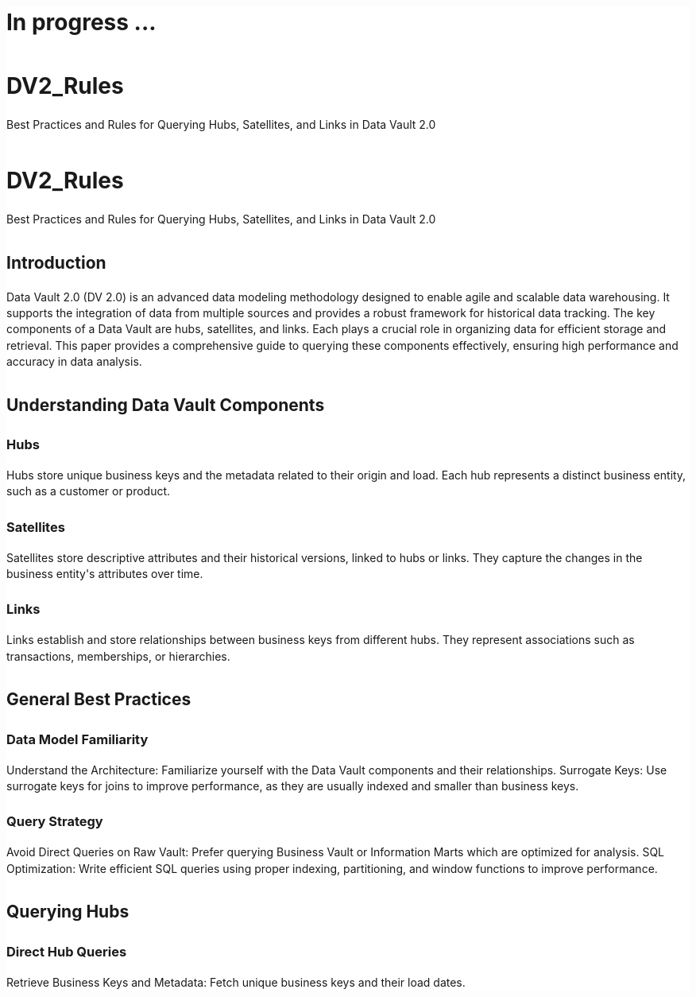 
# In progress ...

# DV2_Rules
Best Practices and Rules for Querying Hubs, Satellites, and Links in Data Vault 2.0

# DV2_Rules
Best Practices and Rules for Querying Hubs, Satellites, and Links in Data Vault 2.0
## Introduction
Data Vault 2.0 (DV 2.0) is an advanced data modeling methodology designed to enable agile and scalable data warehousing. It supports the integration of data from multiple sources and provides a robust framework for historical data tracking. The key components of a Data Vault are hubs, satellites, and links. Each plays a crucial role in organizing data for efficient storage and retrieval. This paper provides a comprehensive guide to querying these components effectively, ensuring high performance and accuracy in data analysis.
## Understanding Data Vault Components
### Hubs
Hubs store unique business keys and the metadata related to their origin and load. Each hub represents a distinct business entity, such as a customer or product.

### Satellites
Satellites store descriptive attributes and their historical versions, linked to hubs or links. They capture the changes in the business entity's attributes over time.

### Links
Links establish and store relationships between business keys from different hubs. They represent associations such as transactions, memberships, or hierarchies.

## General Best Practices
### Data Model Familiarity
Understand the Architecture: Familiarize yourself with the Data Vault components and their relationships.
Surrogate Keys: Use surrogate keys for joins to improve performance, as they are usually indexed and smaller than business keys.
### Query Strategy
Avoid Direct Queries on Raw Vault: Prefer querying Business Vault or Information Marts which are optimized for analysis.
SQL Optimization: Write efficient SQL queries using proper indexing, partitioning, and window functions to improve performance.
## Querying Hubs
### Direct Hub Queries
Retrieve Business Keys and Metadata: Fetch unique business keys and their load dates.
